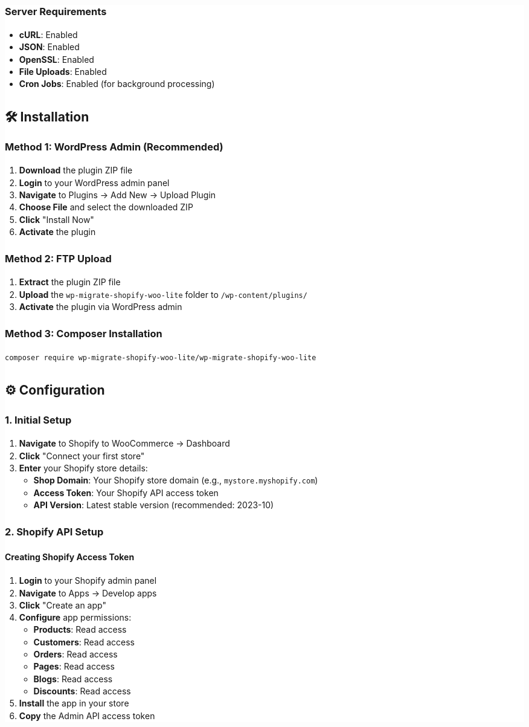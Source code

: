 ### Server Requirements
- **cURL**: Enabled
- **JSON**: Enabled
- **OpenSSL**: Enabled
- **File Uploads**: Enabled
- **Cron Jobs**: Enabled (for background processing)

## 🛠️ Installation

### Method 1: WordPress Admin (Recommended)

1. **Download** the plugin ZIP file
2. **Login** to your WordPress admin panel
3. **Navigate** to Plugins → Add New → Upload Plugin
4. **Choose File** and select the downloaded ZIP
5. **Click** "Install Now"
6. **Activate** the plugin

### Method 2: FTP Upload

1. **Extract** the plugin ZIP file
2. **Upload** the `wp-migrate-shopify-woo-lite` folder to `/wp-content/plugins/`
3. **Activate** the plugin via WordPress admin

### Method 3: Composer Installation

```bash
composer require wp-migrate-shopify-woo-lite/wp-migrate-shopify-woo-lite
```

## ⚙️ Configuration

### 1. Initial Setup

1. **Navigate** to Shopify to WooCommerce → Dashboard
2. **Click** "Connect your first store"
3. **Enter** your Shopify store details:
   - **Shop Domain**: Your Shopify store domain (e.g., `mystore.myshopify.com`)
   - **Access Token**: Your Shopify API access token
   - **API Version**: Latest stable version (recommended: 2023-10)

### 2. Shopify API Setup

#### Creating Shopify Access Token

1. **Login** to your Shopify admin panel
2. **Navigate** to Apps → Develop apps
3. **Click** "Create an app"
4. **Configure** app permissions:
   - **Products**: Read access
   - **Customers**: Read access
   - **Orders**: Read access
   - **Pages**: Read access
   - **Blogs**: Read access
   - **Discounts**: Read access
5. **Install** the app in your store
6. **Copy** the Admin API access token
